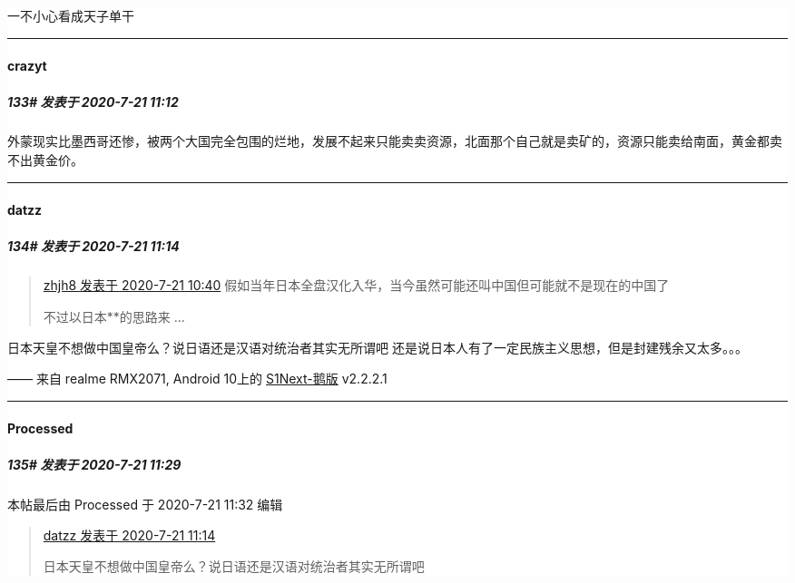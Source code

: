 
一不小心看成天子单干


-----

####  crazyt  
##### 133#       发表于 2020-7-21 11:12


外蒙现实比墨西哥还惨，被两个大国完全包围的烂地，发展不起来只能卖卖资源，北面那个自己就是卖矿的，资源只能卖给南面，黄金都卖不出黄金价。


-----

####  datzz  
##### 134#       发表于 2020-7-21 11:14


<blockquote><a href="httphttps://bbs.saraba1st.com/2b/forum.php?mod=redirect&amp;goto=findpost&amp;pid=48171935&amp;ptid=1947721" target="_blank">zhjh8 发表于 2020-7-21 10:40</a>
假如当年日本全盘汉化入华，当今虽然可能还叫中国但可能就不是现在的中国了

不过以日本**的思路来 ...</blockquote>
日本天皇不想做中国皇帝么？说日语还是汉语对统治者其实无所谓吧
还是说日本人有了一定民族主义思想，但是封建残余又太多。。。


—— 来自 realme RMX2071, Android 10上的 [S1Next-鹅版](https://github.com/ykrank/S1-Next/releases) v2.2.2.1


-----

####  Processed  
##### 135#       发表于 2020-7-21 11:29


 本帖最后由 Processed 于 2020-7-21 11:32 编辑 
<blockquote><a href="httphttps://bbs.saraba1st.com/2b/forum.php?mod=redirect&amp;goto=findpost&amp;pid=48172260&amp;ptid=1947721" target="_blank">datzz 发表于 2020-7-21 11:14</a>

日本天皇不想做中国皇帝么？说日语还是汉语对统治者其实无所谓吧

